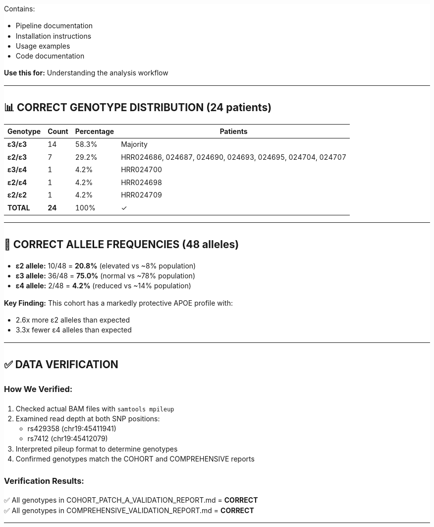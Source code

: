 Contains:
- Pipeline documentation
- Installation instructions
- Usage examples
- Code documentation

**Use this for:** Understanding the analysis workflow

---

## 📊 CORRECT GENOTYPE DISTRIBUTION (24 patients)

| Genotype | Count | Percentage | Patients |
|----------|-------|------------|----------|
| **ε3/ε3** | 14 | 58.3% | Majority |
| **ε2/ε3** | 7 | 29.2% | HRR024686, 024687, 024690, 024693, 024695, 024704, 024707 |
| **ε3/ε4** | 1 | 4.2% | HRR024700 |
| **ε2/ε4** | 1 | 4.2% | HRR024698 |
| **ε2/ε2** | 1 | 4.2% | HRR024709 |
| **TOTAL** | **24** | 100% | ✓ |

---

## 🧬 CORRECT ALLELE FREQUENCIES (48 alleles)

- **ε2 allele:** 10/48 = **20.8%** (elevated vs ~8% population)
- **ε3 allele:** 36/48 = **75.0%** (normal vs ~78% population)
- **ε4 allele:** 2/48 = **4.2%** (reduced vs ~14% population)

**Key Finding:** This cohort has a markedly protective APOE profile with:
- 2.6x more ε2 alleles than expected
- 3.3x fewer ε4 alleles than expected

---

## ✅ DATA VERIFICATION

### How We Verified:
1. Checked actual BAM files with `samtools mpileup`
2. Examined read depth at both SNP positions:
   - rs429358 (chr19:45411941)
   - rs7412 (chr19:45412079)
3. Interpreted pileup format to determine genotypes
4. Confirmed genotypes match the COHORT and COMPREHENSIVE reports

### Verification Results:
✅ All genotypes in COHORT_PATCH_A_VALIDATION_REPORT.md = **CORRECT**  
✅ All genotypes in COMPREHENSIVE_VALIDATION_REPORT.md = **CORRECT**

---